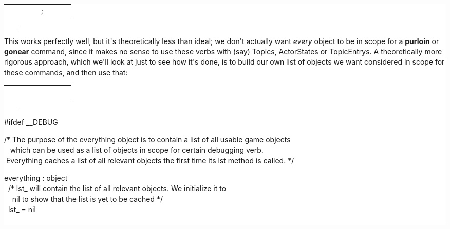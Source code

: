 <table data-border="0" data-cellpadding="0" data-cellspacing="0">
<colgroup>
<col style="width: 50%" />
<col style="width: 50%" />
</colgroup>
<tbody>
<tr data-valign="TOP">
<td width="51"></td>
<td>; <br />
</td>
</tr>
</tbody>
</table>

|     |     |
|-----|-----|
|     |     |

  
This works perfectly well, but it's theoretically less than ideal; we
don't actually want *every* object to be in scope for a **purloin** or
**gonear** command, since it makes no sense to use these verbs with
(say) Topics, ActorStates or TopicEntrys. A theoretically more rigorous
approach, which we'll look at just to see how it's done, is to build our
own list of objects we want considered in scope for these commands, and
then use that:  

<table data-border="0" data-cellpadding="0" data-cellspacing="0">
<colgroup>
<col style="width: 50%" />
<col style="width: 50%" />
</colgroup>
<tbody>
<tr data-valign="TOP">
<td width="51"></td>
<td> <br />
</td>
</tr>
</tbody>
</table>

|     |     |
|-----|-----|
|     |     |

\#ifdef \_\_DEBUG  
  
/\* The purpose of the everything object is to contain a list of all usable game objects  
   which can be used as a list of objects in scope for certain debugging verb.  
 Everything caches a list of all relevant objects the first time its lst method is called. \*/  
  
everything : object  
  /\* lst\_ will contain the list of all relevant objects. We initialize it to   
    nil to show that the list is yet to be cached \*/  
  lst\_ = nil  
    